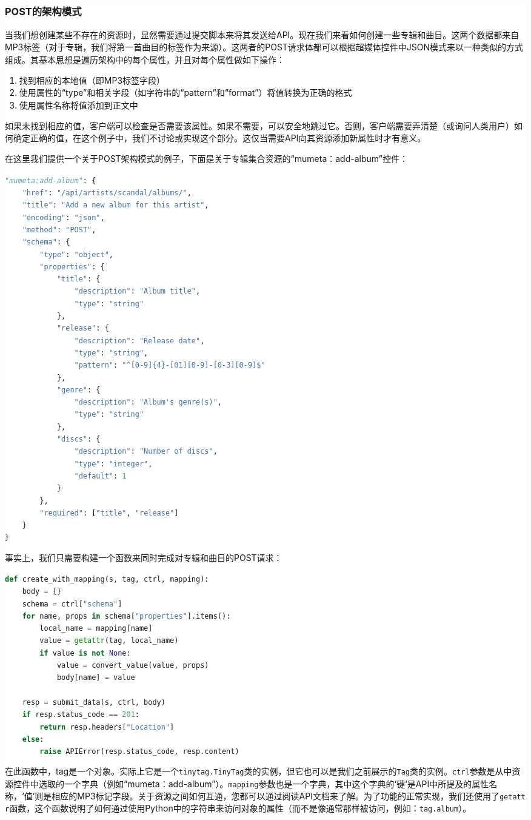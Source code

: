 ### POST的架构模式
当我们想创建某些不存在的资源时，显然需要通过提交脚本来将其发送给API。现在我们来看如何创建一些专辑和曲目。这两个数据都来自MP3标签（对于专辑，我们将第一首曲目的标签作为来源）。这两者的POST请求体都可以根据超媒体控件中JSON模式来以一种类似的方式组成。其基本思想是遍历架构中的每个属性，并且对每个属性做如下操作：
1. 找到相应的本地值（即MP3标签字段）
2. 使用属性的“type”和相关字段（如字符串的“pattern”和“format”）将值转换为正确的格式
3. 使用属性名称将值添加到正文中

如果未找到相应的值，客户端可以检查是否需要该属性。如果不需要，可以安全地跳过它。否则，客户端需要弄清楚（或询问人类用户）如何确定正确的值，在这个例子中，我们不讨论或实现这个部分。这仅当需要API向其资源添加新属性时才有意义。

在这里我们提供一个关于POST架构模式的例子，下面是关于专辑集合资源的“mumeta：add-album”控件：
```python
"mumeta:add-album": {
    "href": "/api/artists/scandal/albums/",
    "title": "Add a new album for this artist",
    "encoding": "json",
    "method": "POST",
    "schema": {
        "type": "object",
        "properties": {
            "title": {
                "description": "Album title",
                "type": "string"
            },
            "release": {
                "description": "Release date",
                "type": "string",
                "pattern": "^[0-9]{4}-[01][0-9]-[0-3][0-9]$"
            },
            "genre": {
                "description": "Album's genre(s)",
                "type": "string"
            },
            "discs": {
                "description": "Number of discs",
                "type": "integer",
                "default": 1
            }
        },
        "required": ["title", "release"]
    }
}
```
事实上，我们只需要构建一个函数来同时完成对专辑和曲目的POST请求：
```python
def create_with_mapping(s, tag, ctrl, mapping):
    body = {}
    schema = ctrl["schema"]
    for name, props in schema["properties"].items():
        local_name = mapping[name]
        value = getattr(tag, local_name)
        if value is not None:
            value = convert_value(value, props)
            body[name] = value

    resp = submit_data(s, ctrl, body)
    if resp.status_code == 201:
        return resp.headers["Location"]
    else:
        raise APIError(resp.status_code, resp.content)
```
在此函数中，tag是一个对象。实际上它是一个`tinytag.TinyTag`类的实例，但它也可以是我们之前展示的`Tag`类的实例。`ctrl`参数是从中资源控件中选取的一个字典（例如“mumeta：add-album”）。`mapping`参数也是一个字典，其中这个字典的‘键’是API中所提及的属性名称，‘值’则是相应的MP3标记字段。关于资源之间如何互通，您都可以通过阅读API文档来了解。为了功能的正常实现，我们还使用了`getattr`函数，这个函数说明了如何通过使用Python中的字符串来访问对象的属性（而不是像通常那样被访问，例如：`tag.album`）。
